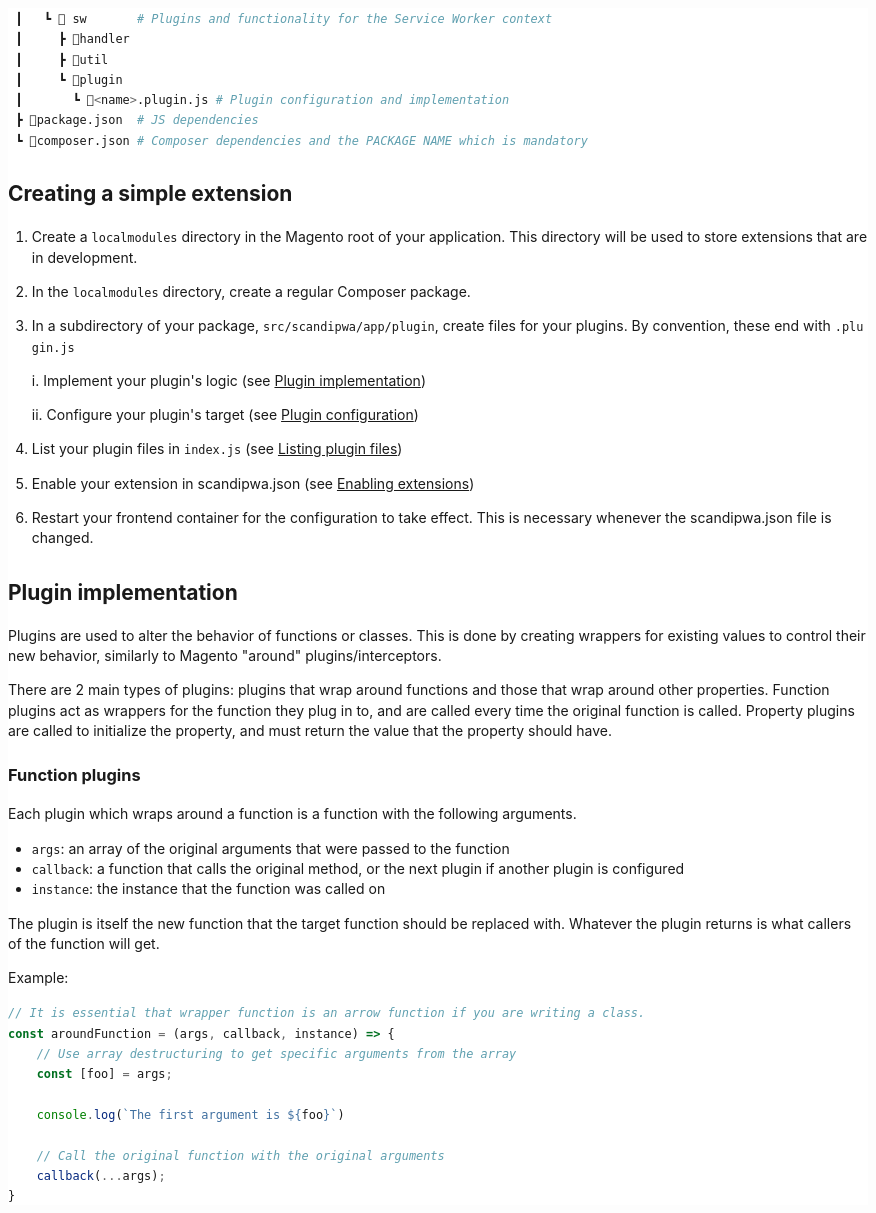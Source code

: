 ```bash
 ┃   ┗ 📂 sw       # Plugins and functionality for the Service Worker context
 ┃     ┣ 📂handler
 ┃     ┣ 📂util
 ┃     ┗ 📂plugin
 ┃       ┗ 📜<name>.plugin.js # Plugin configuration and implementation
 ┣ 📜package.json  # JS dependencies
 ┗ 📜composer.json # Composer dependencies and the PACKAGE NAME which is mandatory
```

## Creating a simple extension

1. Create a `localmodules` directory in the Magento root of your application. This directory will be used to store extensions that are in development.

2. In the `localmodules` directory, create a regular Composer package.

3. In a subdirectory of your package, `src/scandipwa/app/plugin`, create files for your plugins. By convention, these end with `.plugin.js`

    i. Implement your plugin's logic (see [Plugin implementation](#plugin-implementation))

    ii. Configure your plugin's target (see [Plugin configuration](#plugin-configuration))

8. List your plugin files in `index.js` (see [Listing plugin files](#listing-plugin-files))

7. Enable your extension in scandipwa.json (see [Enabling extensions](#enabling-extensions))

8. Restart your frontend container for the configuration to take effect. This is necessary whenever the scandipwa.json file is changed.

## Plugin implementation

Plugins are used to alter the behavior of functions or classes. This is done by creating wrappers for existing values to control their new behavior, similarly to Magento "around" plugins/interceptors.

There are 2 main types of plugins: plugins that wrap around functions and those that wrap around other properties. Function plugins act as wrappers for the function they plug in to, and are called every time the original function is called. Property plugins are called to initialize the property, and must return the value that the property should have.

### Function plugins
Each plugin which wraps around a function is a function with the following arguments.
- `args`: an array of the original arguments that were passed to the function
- `callback`: a function that calls the original method, or the next plugin if another plugin is configured
- `instance`: the instance that the function was called on

The plugin is itself the new function that the target function should be replaced with. Whatever the plugin returns is what callers of the function will get.

Example:

```javascript
// It is essential that wrapper function is an arrow function if you are writing a class.
const aroundFunction = (args, callback, instance) => {
	// Use array destructuring to get specific arguments from the array
	const [foo] = args;

	console.log(`The first argument is ${foo}`)

	// Call the original function with the original arguments
	callback(...args);
}
```
